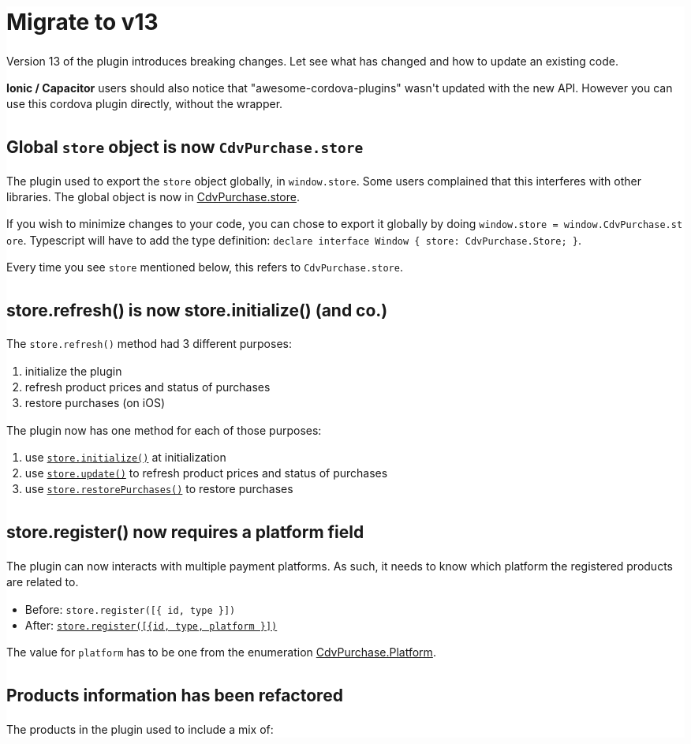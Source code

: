 # Migrate to v13

Version 13 of the plugin introduces breaking changes. Let see what has changed and how to update an existing code.

**Ionic / Capacitor** users should also notice that "awesome-cordova-plugins" wasn't updated with the new API. However you can use this cordova plugin directly, without the wrapper.

## Global `store` object is now `CdvPurchase.store`

The plugin used to export the `store` object globally, in `window.store`. Some users complained that this interferes with other libraries. The global object is now in [CdvPurchase.store](../blob/v13/api/modules/CdvPurchase.md#store).

If you wish to minimize changes to your code, you can chose to export it globally by doing `window.store = window.CdvPurchase.store`. Typescript will have to add the type definition: `declare interface Window { store: CdvPurchase.Store; }`.

Every time you see `store` mentioned below, this refers to `CdvPurchase.store`.

## store.refresh() is now store.initialize() (and co.)

The `store.refresh()` method had 3 different purposes:

1. initialize the plugin
2. refresh product prices and status of purchases
3. restore purchases (on iOS)

The plugin now has one method for each of those purposes:

1. use [`store.initialize()`](/j3k0/cordova-plugin-purchase/blob/v13/api/classes/CdvPurchase.Store.md#initialize) at initialization
2. use [`store.update()`](/j3k0/cordova-plugin-purchase/blob/v13/api/classes/CdvPurchase.Store.md#update) to refresh product prices and status of purchases
3. use [`store.restorePurchases()`](/j3k0/cordova-plugin-purchase/blob/v13/api/classes/CdvPurchase.Store.md#restorePurchases) to restore purchases

## store.register() now requires a platform field

The plugin can now interacts with multiple payment platforms. As such, it needs to know which platform the registered products are related to.

- Before: `store.register([{ id, type }])`
- After: [`store.register([{id, type, platform }])`](/j3k0/cordova-plugin-purchase/blob/v13/api/classes/CdvPurchase.Store.md#register)

The value for `platform` has to be one from the enumeration [CdvPurchase.Platform](../blob/v13/api/enums/CdvPurchase.Platform.md).

## Products information has been refactored

The products in the plugin used to include a mix of:
